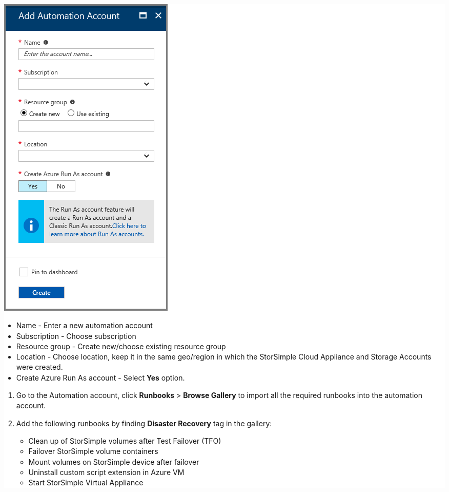    ![Add Automation Account](./media/storsimple-disaster-recovery-using-azure-site-recovery/image11.png)
   
   - Name - Enter a new automation account
   - Subscription - Choose subscription
   - Resource group - Create new/choose existing resource group
   - Location - Choose location, keep it in the same geo/region in which the StorSimple Cloud Appliance and Storage Accounts were created.
   - Create Azure Run As account - Select **Yes** option.
   
1. Go to the Automation account, click **Runbooks** &gt; **Browse Gallery** to import all the required runbooks into the automation account.
1. Add the following runbooks by finding **Disaster Recovery** tag in the gallery:
   
   - Clean up of StorSimple volumes after Test Failover (TFO)
   - Failover StorSimple volume containers
   - Mount volumes on StorSimple device after failover
   - Uninstall custom script extension in Azure VM
   - Start StorSimple Virtual Appliance
   